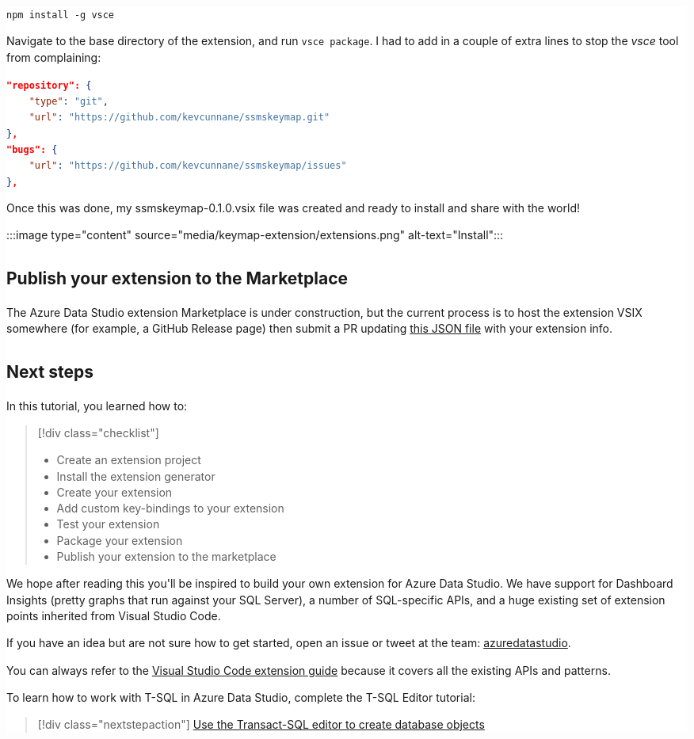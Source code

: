 ```console
npm install -g vsce
```

Navigate to the base directory of the extension, and run `vsce package`. I had to add in a couple of extra lines to stop the *vsce* tool from complaining:

```json
"repository": {
    "type": "git",
    "url": "https://github.com/kevcunnane/ssmskeymap.git"
},
"bugs": {
    "url": "https://github.com/kevcunnane/ssmskeymap/issues"
},
```

Once this was done, my ssmskeymap-0.1.0.vsix file was created and ready to install and share with the world!

:::image type="content" source="media/keymap-extension/extensions.png" alt-text="Install":::

## Publish your extension to the Marketplace

The Azure Data Studio extension Marketplace is under construction, but the current process is to host the extension VSIX somewhere (for example, a GitHub Release page) then submit a PR updating [this JSON file](https://github.com/Microsoft/azuredatastudio/blob/release/extensions/extensionsGallery.json) with your extension info.

## Next steps

In this tutorial, you learned how to:
> [!div class="checklist"]
> - Create an extension project
> - Install the extension generator
> - Create your extension
> - Add custom key-bindings to your extension
> - Test your extension
> - Package your extension
> - Publish your extension to the marketplace

We hope after reading this you'll be inspired to build your own extension for Azure Data Studio. We have support for Dashboard Insights (pretty graphs that run against your SQL Server), a number of SQL-specific APIs, and a huge existing set of extension points inherited from Visual Studio Code.

If you have an idea but are not sure how to get started, open an issue or tweet at the team: [azuredatastudio](https://twitter.com/azuredatastudio).

You can always refer to the [Visual Studio Code extension guide](https://code.visualstudio.com/docs/extensions/overview) because it covers all the existing APIs and patterns.

To learn how to work with T-SQL in Azure Data Studio, complete the T-SQL Editor tutorial:

> [!div class="nextstepaction"]
> [Use the Transact-SQL editor to create database objects](../tutorial-sql-editor.md)
